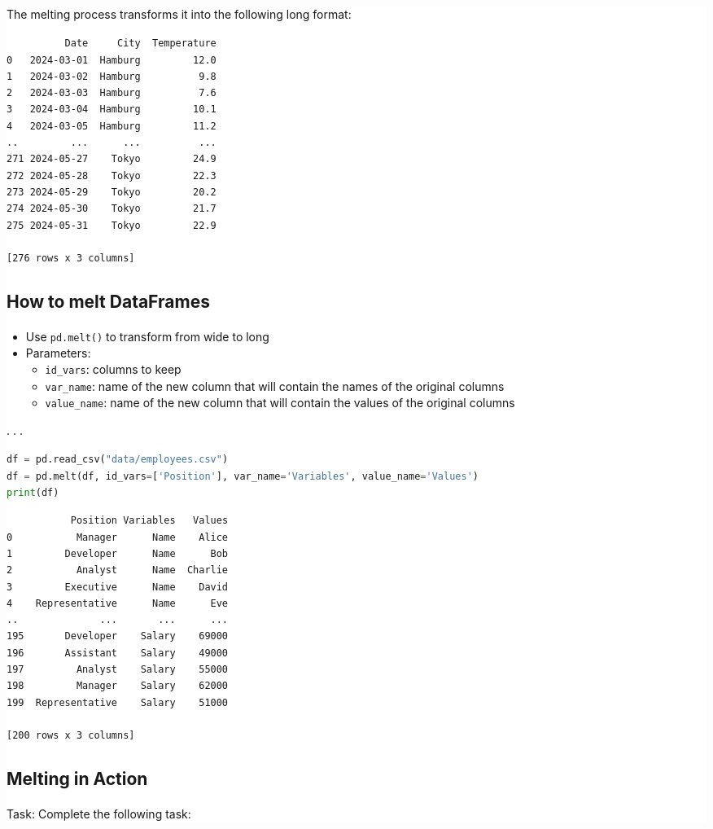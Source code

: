 The melting process transforms it into the following
<span class="highlight">long format</span>:

              Date     City  Temperature
    0   2024-03-01  Hamburg         12.0
    1   2024-03-02  Hamburg          9.8
    2   2024-03-03  Hamburg          7.6
    3   2024-03-04  Hamburg         10.1
    4   2024-03-05  Hamburg         11.2
    ..         ...      ...          ...
    271 2024-05-27    Tokyo         24.9
    272 2024-05-28    Tokyo         22.3
    273 2024-05-29    Tokyo         20.2
    274 2024-05-30    Tokyo         21.7
    275 2024-05-31    Tokyo         22.9

    [276 rows x 3 columns]

## How to melt DataFrames

- Use `pd.melt()` to transform from wide to long
- Parameters:
  - `id_vars`: columns to keep
  - `var_name`: name of the new column that will contain the names of
    the original columns
  - `value_name`: name of the new column that will contain the values of
    the original columns

. . .

``` python
df = pd.read_csv("data/employees.csv")
df = pd.melt(df, id_vars=['Position'], var_name='Variables', value_name='Values')
print(df)
```

               Position Variables   Values
    0           Manager      Name    Alice
    1         Developer      Name      Bob
    2           Analyst      Name  Charlie
    3         Executive      Name    David
    4    Representative      Name      Eve
    ..              ...       ...      ...
    195       Developer    Salary    69000
    196       Assistant    Salary    49000
    197         Analyst    Salary    55000
    198         Manager    Salary    62000
    199  Representative    Salary    51000

    [200 rows x 3 columns]

## Melting in Action

<span class="task">Task</span>: Complete the following task:
